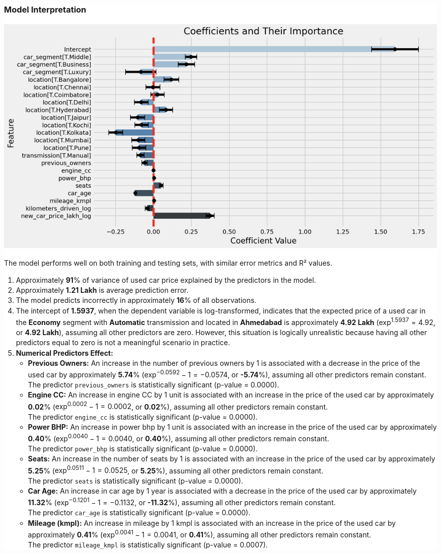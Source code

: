 ### Model Interpretation

![Model predictors importance](./00_figures/coef_importance.png)

The model performs well on both training and testing sets, with similar error metrics and R² values.

1. Approximately __91__% of variance of used car price explained by the predictors in the model.
2. Approximately __1.21 Lakh__ is average prediction error.
3. The model predicts incorrectly in approximately __16__% of all observations.
4. The intercept of __1.5937__, when the dependent variable is log-transformed, indicates that the expected price of a used car in the __Economy__ segment with __Automatic__ transmission and located in __Ahmedabad__ is approximately __4.92 Lakh__ ($\exp^{1.5937} = 4.92$, or __4.92 Lakh__), assuming all other predictors are zero. However, this situation is logically unrealistic because having all other predictors equal to zero is not a meaningful scenario in practice.
5. **Numerical Predictors Effect:**
   - **Previous Owners:** An increase in the number of previous owners by 1 is associated with a decrease in the price of the used car by approximately __5.74__% ($\exp^{-0.0592} - 1 = -0.0574$, or __-5.74__%), assuming all other predictors remain constant.\
     The predictor `previous_owners` is statistically significant (p-value = 0.0000).
   - **Engine CC:** An increase in engine CC by 1 unit is associated with an increase in the price of the used car by approximately __0.02__% ($\exp^{0.0002} - 1 = 0.0002$, or __0.02__%), assuming all other predictors remain constant.\
     The predictor `engine_cc` is statistically significant (p-value = 0.0000).
   - **Power BHP:** An increase in power bhp by 1 unit is associated with an increase in the price of the used car by approximately __0.40__% ($\exp^{0.0040} - 1 = 0.0040$, or __0.40__%), assuming all other predictors remain constant.\
     The predictor `power_bhp` is statistically significant (p-value = 0.0000).
   - **Seats:** An increase in the number of seats by 1 is associated with an increase in the price of the used car by approximately __5.25__% ($\exp^{0.0511} - 1 = 0.0525$, or __5.25__%), assuming all other predictors remain constant.\
     The predictor `seats` is statistically significant (p-value = 0.0000).
   - **Car Age:** An increase in car age by 1 year is associated with a decrease in the price of the used car by approximately __11.32__% ($\exp^{-0.1201} - 1 = -0.1132$, or __-11.32__%), assuming all other predictors remain constant. \
     The predictor `car_age` is statistically significant (p-value = 0.0000).
   - **Mileage (kmpl):** An increase in mileage by 1 kmpl is associated with an increase in the price of the used car by approximately __0.41__% ($\exp^{0.0041} - 1 = 0.0041$, or __0.41__%), assuming all other predictors remain constant.\
     The predictor `mileage_kmpl` is statistically significant (p-value = 0.0007).